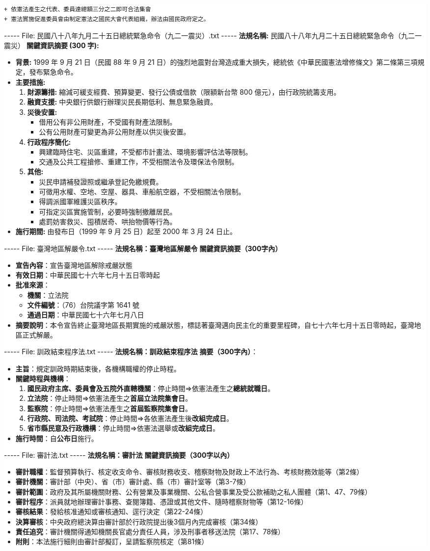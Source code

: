 	+ 依憲法產生之代表、委員達總額三分之二即可合法集會
	+ 憲法實施促進委員會由制定憲法之國民大會代表組織，辦法由國民政府定之。


----- File: 民國八十八年九月二十五日總統緊急命令（九二一震災）.txt -----
**法規名稱:** 民國八十八年九月二十五日總統緊急命令（九二一震災）
**關鍵資訊摘要 (300 字):**
* **背景:** 1999 年 9 月 21 日（民國 88 年 9 月 21 日）的強烈地震對台灣造成重大損失，總統依《中華民國憲法增修條文》第二條第三項規定，發布緊急命令。
* **主要措施:**
	1. **財源籌措:** 縮減可緩支經費、預算變更、發行公債或借款（限額新台幣 800 億元），由行政院統籌支用。
	2. **融資支援:** 中央銀行供銀行辦理災民長期低利、無息緊急融資。
	3. **災後安置:**
		* 借用公有非公用財產，不受國有財產法限制。
		* 公有公用財產可變更為非公用財產以供災後安置。
	4. **行政程序簡化:**
		* 興建臨時住宅、災區重建，不受都市計畫法、環境影響評估法等限制。
		* 交通及公共工程搶修、重建工作，不受相關法令及環保法令限制。
	5. **其他:**
		* 災民申請補發證照或繼承登記免繳規費。
		* 可徵用水權、空地、空屋、器具、車船航空器，不受相關法令限制。
		* 得調派國軍維護災區秩序。
		* 可指定災區實施管制，必要時強制撤離居民。
		* 處罰妨害救災、囤積居奇、哄抬物價等行為。
* **施行期間:** 由發布日（1999 年 9 月 25 日）起至 2000 年 3 月 24 日止。


----- File: 臺灣地區解嚴令.txt -----
**法規名稱：臺灣地區解嚴令**
**關鍵資訊摘要（300字內）**
* **宣告內容**：宣告臺灣地區解除戒嚴狀態
* **有效日期**：中華民國七十六年七月十五日零時起
* **批准來源**：
	+ **機關**：立法院
	+ **文件編號**：（76）台院議字第 1641 號
	+ **通過日期**：中華民國七十六年七月八日
* **摘要說明**：本令宣告終止臺灣地區長期實施的戒嚴狀態，標誌著臺灣邁向民主化的重要里程碑，自七十六年七月十五日零時起，臺灣地區正式解嚴。


----- File: 訓政結束程序法.txt -----
**法規名稱：訓政結束程序法**
**摘要（300字內）**：
* **主旨**：規定訓政時期結束後，各機構職權的停止時程。
* **關鍵時程與機構**：
	1. **國民政府主席、委員會及五院外直轄機關**：停止時間⇒依憲法產生之**總統就職日**。
	2. **立法院**：停止時間⇒依憲法產生之**首屆立法院集會日**。
	3. **監察院**：停止時間⇒依憲法產生之**首屆監察院集會日**。
	4. **行政院、司法院、考試院**：停止時間⇒各依憲法產生後**改組完成日**。
	5. **省市縣民意及行政機構**：停止時間⇒依憲法選舉或**改組完成日**。
* **施行時間**：自**公布日**施行。




----- File: 審計法.txt -----
**法規名稱：審計法**
**關鍵資訊摘要（300字以內）**
* **審計職權**：監督預算執行、核定收支命令、審核財務收支、稽察財物及財政上不法行為、考核財務效能等（第2條）
* **審計機關**：審計部（中央）、省（市）審計處、縣（市）審計室等（第3-7條）
* **審計範圍**：政府及其所屬機關財務、公有營業及事業機關、公私合營事業及受公款補助之私人團體（第1、47、79條）
* **審計程序**：派員就地辦理審計事務、查閱簿籍、憑證或其他文件、隨時稽察財物等（第12-16條）
* **審核結果**：發給核准通知或審核通知、逕行決定（第22-24條）
* **決算審核**：中央政府總決算由審計部於行政院提出後3個月內完成審核（第34條）
* **責任追究**：審計機關得通知機關長官處分責任人員，涉及刑事者移送法院（第17、78條）
* **附則**：本法施行細則由審計部擬訂，呈請監察院核定（第81條）

